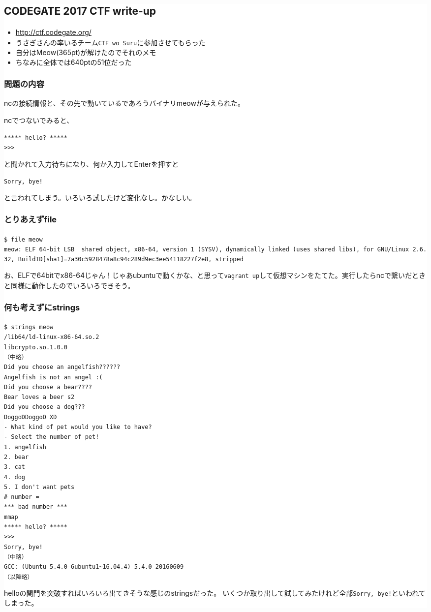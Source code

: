 ## CODEGATE 2017 CTF write-up

- http://ctf.codegate.org/
- うさぎさんの率いるチーム`CTF wo Suru`に参加させてもらった
- 自分はMeow(365pt)が解けたのでそれのメモ
- ちなみに全体では640ptの51位だった

### 問題の内容
ncの接続情報と、その先で動いているであろうバイナリmeowが与えられた。

ncでつないでみると、
```
***** hello? *****
>>>
```
と聞かれて入力待ちになり、何か入力してEnterを押すと
```
Sorry, bye!
```
と言われてしまう。いろいろ試したけど変化なし。かなしい。

### とりあえずfile
```
$ file meow
meow: ELF 64-bit LSB  shared object, x86-64, version 1 (SYSV), dynamically linked (uses shared libs), for GNU/Linux 2.6.32, BuildID[sha1]=7a30c5928478a8c94c289d9ec3ee54118227f2e8, stripped
```
お、ELFで64bitでx86-64じゃん！じゃあubuntuで動くかな、と思って`vagrant up`して仮想マシンをたてた。実行したらncで繋いだときと同様に動作したのでいろいろできそう。

### 何も考えずにstrings
```
$ strings meow
/lib64/ld-linux-x86-64.so.2
libcrypto.so.1.0.0
（中略）
Did you choose an angelfish??????
Angelfish is not an angel :(
Did you choose a bear????
Bear loves a beer s2
Did you choose a dog???
DoggoDDoggoD XD
- What kind of pet would you like to have?
- Select the number of pet!
1. angelfish
2. bear
3. cat
4. dog
5. I don't want pets
# number = 
*** bad number ***
mmap
***** hello? *****
>>> 
Sorry, bye!
（中略）
GCC: (Ubuntu 5.4.0-6ubuntu1~16.04.4) 5.4.0 20160609
（以降略）
```
helloの関門を突破すればいろいろ出てきそうな感じのstringsだった。
いくつか取り出して試してみたけれど全部`Sorry, bye!`といわれてしまった。
